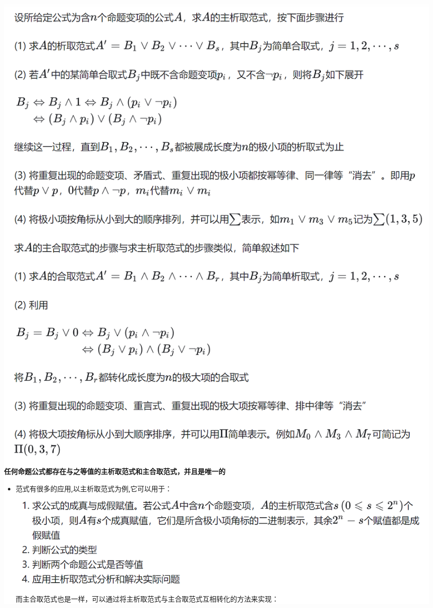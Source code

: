   ![m13](jpg/m13.png )
  **任何命题公式都存在与之等值的主析取范式和主合取范式，并且是唯一的**
- 范式有很多的应用,以主析取范式为例,它可以用于：
  ![m14](jpg/m14.png )
而主合取范式也是一样，可以通过将主析取范式与主合取范式互相转化的方法来实现：    